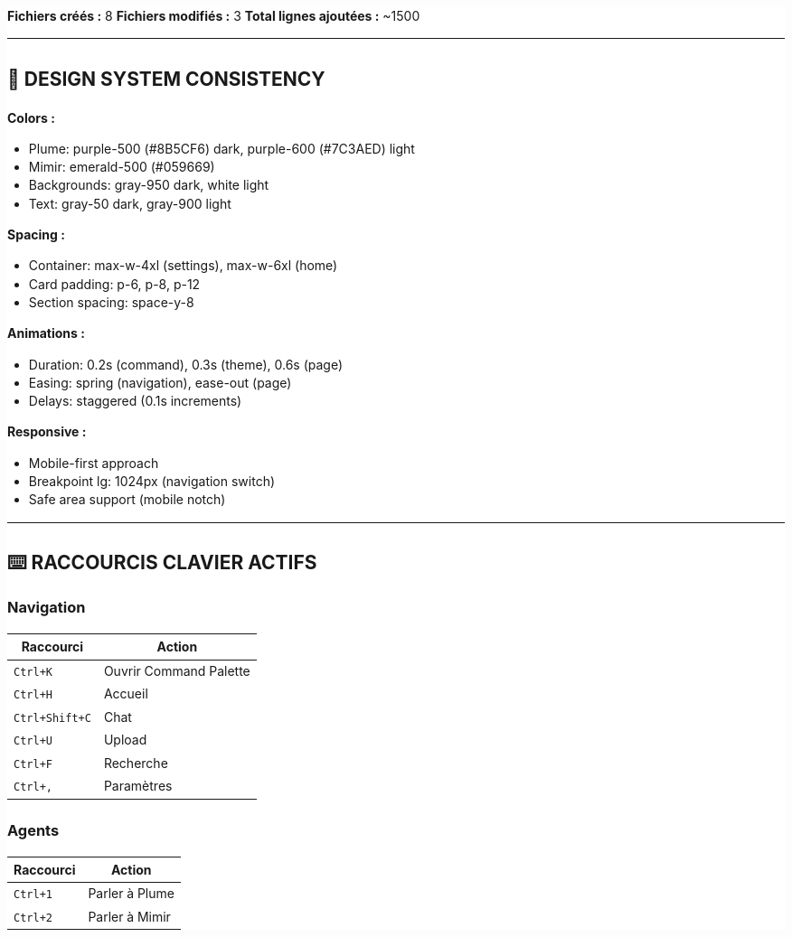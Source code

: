 **Fichiers créés :** 8
**Fichiers modifiés :** 3
**Total lignes ajoutées :** ~1500

---

## 🎨 DESIGN SYSTEM CONSISTENCY

**Colors :**
- Plume: purple-500 (#8B5CF6) dark, purple-600 (#7C3AED) light
- Mimir: emerald-500 (#059669)
- Backgrounds: gray-950 dark, white light
- Text: gray-50 dark, gray-900 light

**Spacing :**
- Container: max-w-4xl (settings), max-w-6xl (home)
- Card padding: p-6, p-8, p-12
- Section spacing: space-y-8

**Animations :**
- Duration: 0.2s (command), 0.3s (theme), 0.6s (page)
- Easing: spring (navigation), ease-out (page)
- Delays: staggered (0.1s increments)

**Responsive :**
- Mobile-first approach
- Breakpoint lg: 1024px (navigation switch)
- Safe area support (mobile notch)

---

## ⌨️ RACCOURCIS CLAVIER ACTIFS

### Navigation
| Raccourci | Action |
|-----------|--------|
| `Ctrl+K` | Ouvrir Command Palette |
| `Ctrl+H` | Accueil |
| `Ctrl+Shift+C` | Chat |
| `Ctrl+U` | Upload |
| `Ctrl+F` | Recherche |
| `Ctrl+,` | Paramètres |

### Agents
| Raccourci | Action |
|-----------|--------|
| `Ctrl+1` | Parler à Plume |
| `Ctrl+2` | Parler à Mimir |
